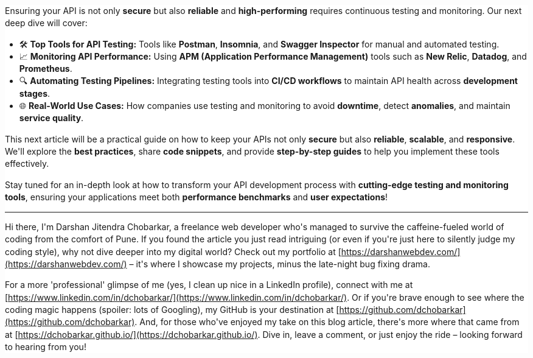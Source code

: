 Ensuring your API is not only **secure** but also **reliable** and **high-performing** requires continuous testing and monitoring. Our next deep dive will cover:

- 🛠 **Top Tools for API Testing:** Tools like **Postman**, **Insomnia**, and **Swagger Inspector** for manual and automated testing.
- 📈 **Monitoring API Performance:** Using **APM (Application Performance Management)** tools such as **New Relic**, **Datadog**, and **Prometheus**.
- 🔍 **Automating Testing Pipelines:** Integrating testing tools into **CI/CD workflows** to maintain API health across **development stages**.
- 🌐 **Real-World Use Cases:** How companies use testing and monitoring to avoid **downtime**, detect **anomalies**, and maintain **service quality**.

This next article will be a practical guide on how to keep your APIs not only **secure** but also **reliable**, **scalable**, and **responsive**. We'll explore the **best practices**, share **code snippets**, and provide **step-by-step guides** to help you implement these tools effectively.

Stay tuned for an in-depth look at how to transform your API development process with **cutting-edge testing and monitoring tools**, ensuring your applications meet both **performance benchmarks** and **user expectations**!

---

Hi there, I'm Darshan Jitendra Chobarkar, a freelance web developer who's managed to survive the caffeine-fueled world of coding from the comfort of Pune. If you found the article you just read intriguing (or even if you're just here to silently judge my coding style), why not dive deeper into my digital world? Check out my portfolio at [https://darshanwebdev.com/](https://darshanwebdev.com/) – it's where I showcase my projects, minus the late-night bug fixing drama.

For a more 'professional' glimpse of me (yes, I clean up nice in a LinkedIn profile), connect with me at [https://www.linkedin.com/in/dchobarkar/](https://www.linkedin.com/in/dchobarkar/). Or if you're brave enough to see where the coding magic happens (spoiler: lots of Googling), my GitHub is your destination at [https://github.com/dchobarkar](https://github.com/dchobarkar). And, for those who've enjoyed my take on this blog article, there's more where that came from at [https://dchobarkar.github.io/](https://dchobarkar.github.io/). Dive in, leave a comment, or just enjoy the ride – looking forward to hearing from you!
